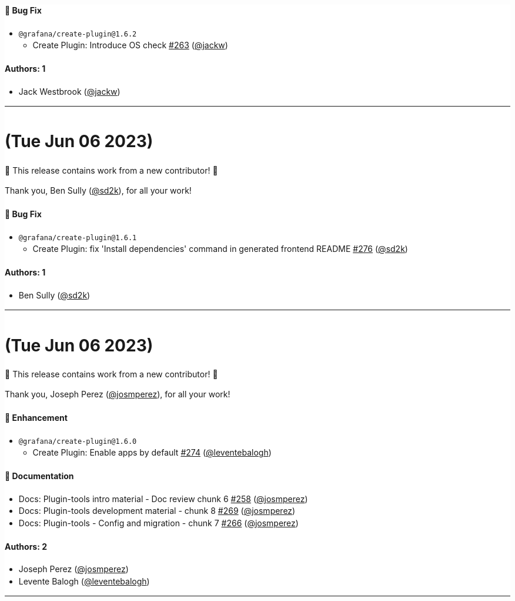 
#### 🐛 Bug Fix

- `@grafana/create-plugin@1.6.2`
  - Create Plugin: Introduce OS check [#263](https://github.com/grafana/plugin-tools/pull/263) ([@jackw](https://github.com/jackw))

#### Authors: 1

- Jack Westbrook ([@jackw](https://github.com/jackw))

---

# (Tue Jun 06 2023)

:tada: This release contains work from a new contributor! :tada:

Thank you, Ben Sully ([@sd2k](https://github.com/sd2k)), for all your work!

#### 🐛 Bug Fix

- `@grafana/create-plugin@1.6.1`
  - Create Plugin: fix 'Install dependencies' command in generated frontend README [#276](https://github.com/grafana/plugin-tools/pull/276) ([@sd2k](https://github.com/sd2k))

#### Authors: 1

- Ben Sully ([@sd2k](https://github.com/sd2k))

---

# (Tue Jun 06 2023)

:tada: This release contains work from a new contributor! :tada:

Thank you, Joseph Perez ([@josmperez](https://github.com/josmperez)), for all your work!

#### 🚀 Enhancement

- `@grafana/create-plugin@1.6.0`
  - Create Plugin: Enable apps by default [#274](https://github.com/grafana/plugin-tools/pull/274) ([@leventebalogh](https://github.com/leventebalogh))

#### 📝 Documentation

- Docs: Plugin-tools intro material - Doc review chunk 6 [#258](https://github.com/grafana/plugin-tools/pull/258) ([@josmperez](https://github.com/josmperez))
- Docs: Plugin-tools development material - chunk 8 [#269](https://github.com/grafana/plugin-tools/pull/269) ([@josmperez](https://github.com/josmperez))
- Docs: Plugin-tools - Config and migration - chunk 7 [#266](https://github.com/grafana/plugin-tools/pull/266) ([@josmperez](https://github.com/josmperez))

#### Authors: 2

- Joseph Perez ([@josmperez](https://github.com/josmperez))
- Levente Balogh ([@leventebalogh](https://github.com/leventebalogh))

---